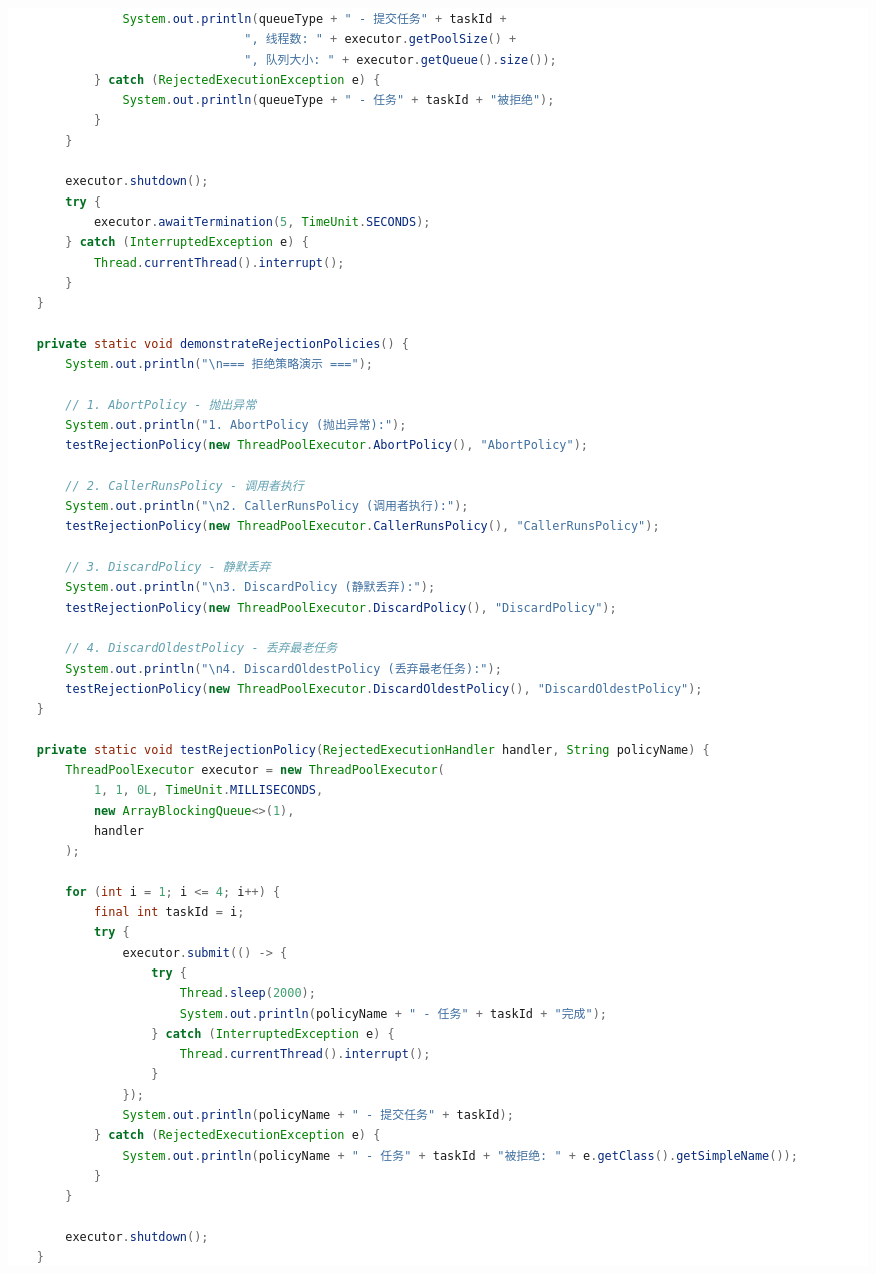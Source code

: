 ```java
                System.out.println(queueType + " - 提交任务" + taskId + 
                                 ", 线程数: " + executor.getPoolSize() +
                                 ", 队列大小: " + executor.getQueue().size());
            } catch (RejectedExecutionException e) {
                System.out.println(queueType + " - 任务" + taskId + "被拒绝");
            }
        }
        
        executor.shutdown();
        try {
            executor.awaitTermination(5, TimeUnit.SECONDS);
        } catch (InterruptedException e) {
            Thread.currentThread().interrupt();
        }
    }
    
    private static void demonstrateRejectionPolicies() {
        System.out.println("\n=== 拒绝策略演示 ===");
        
        // 1. AbortPolicy - 抛出异常
        System.out.println("1. AbortPolicy (抛出异常):");
        testRejectionPolicy(new ThreadPoolExecutor.AbortPolicy(), "AbortPolicy");
        
        // 2. CallerRunsPolicy - 调用者执行
        System.out.println("\n2. CallerRunsPolicy (调用者执行):");
        testRejectionPolicy(new ThreadPoolExecutor.CallerRunsPolicy(), "CallerRunsPolicy");
        
        // 3. DiscardPolicy - 静默丢弃
        System.out.println("\n3. DiscardPolicy (静默丢弃):");
        testRejectionPolicy(new ThreadPoolExecutor.DiscardPolicy(), "DiscardPolicy");
        
        // 4. DiscardOldestPolicy - 丢弃最老任务
        System.out.println("\n4. DiscardOldestPolicy (丢弃最老任务):");
        testRejectionPolicy(new ThreadPoolExecutor.DiscardOldestPolicy(), "DiscardOldestPolicy");
    }
    
    private static void testRejectionPolicy(RejectedExecutionHandler handler, String policyName) {
        ThreadPoolExecutor executor = new ThreadPoolExecutor(
            1, 1, 0L, TimeUnit.MILLISECONDS,
            new ArrayBlockingQueue<>(1),
            handler
        );
        
        for (int i = 1; i <= 4; i++) {
            final int taskId = i;
            try {
                executor.submit(() -> {
                    try {
                        Thread.sleep(2000);
                        System.out.println(policyName + " - 任务" + taskId + "完成");
                    } catch (InterruptedException e) {
                        Thread.currentThread().interrupt();
                    }
                });
                System.out.println(policyName + " - 提交任务" + taskId);
            } catch (RejectedExecutionException e) {
                System.out.println(policyName + " - 任务" + taskId + "被拒绝: " + e.getClass().getSimpleName());
            }
        }
        
        executor.shutdown();
    }
```